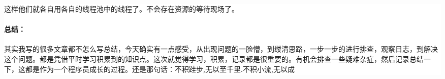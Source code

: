 ```java
```

这样他们就各自用各自的线程池中的线程了。不会存在资源的等待现场了。

#### 总结：

其实我写的很多文章都不怎么写总结，今天确实有一点感受，从出现问题的一脸懵，到缕清思路，一步一步的进行排查，观察日志，到解决这个问题。都是凭借平时学习积累到的知识点。这次就觉得学习，积累，记录都是很重要的。有机会排查一些疑难杂症，然后记录总结一下，这都是作为一个程序员成长的过程。还是那句话：不积跬步,无以至千里.不积小流,无以成